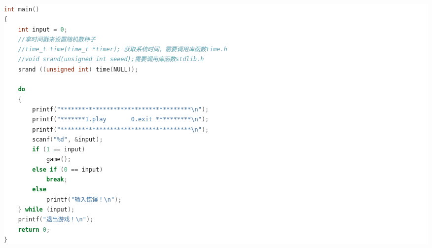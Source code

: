 ```C
int main()
{
	int input = 0;
	//拿时间戳来设置随机数种子
	//time_t time(time_t *timer); 获取系统时间，需要调用库函数time.h
	//void srand(unsigned int seeed);需要调用库函数stdlib.h
	srand ((unsigned int) time(NULL));

	do
	{
		printf("*************************************\n");
		printf("*******1.play       0.exit **********\n");
		printf("*************************************\n");
		scanf("%d", &input);
		if (1 == input)
			game();
		else if (0 == input)
			break;
		else
			printf("输入错误！\n");
	} while (input);
	printf("退出游戏！\n");
	return 0;
}
```

